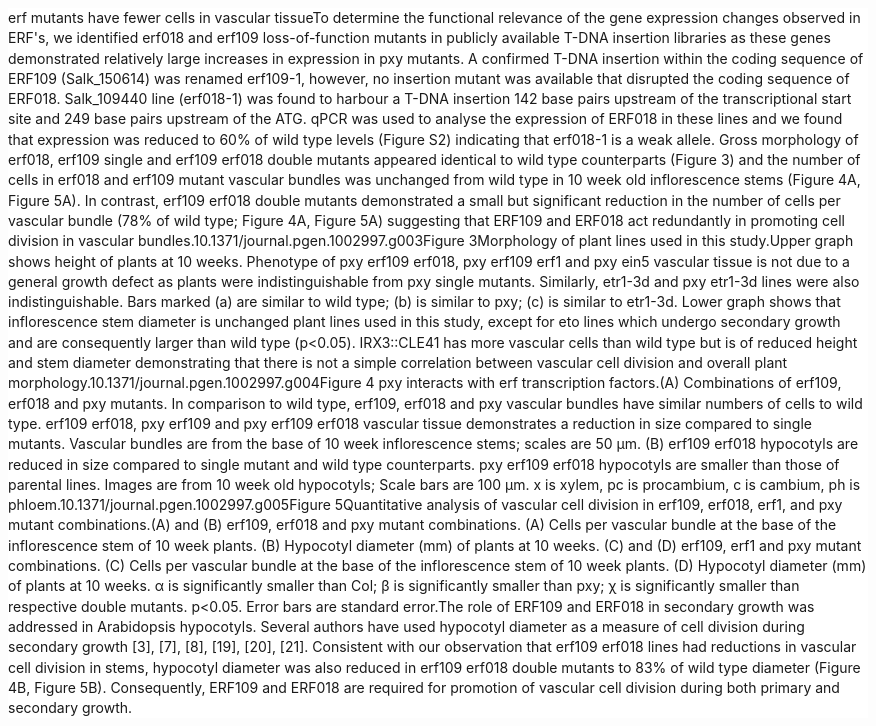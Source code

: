 erf mutants have fewer cells in vascular tissueTo determine the functional relevance of the gene expression changes observed in ERF's, we identified erf018 and erf109 loss-of-function mutants in publicly available T-DNA insertion libraries as these genes demonstrated relatively large increases in expression in pxy mutants. A confirmed T-DNA insertion within the coding sequence of ERF109 (Salk_150614) was renamed erf109-1, however, no insertion mutant was available that disrupted the coding sequence of ERF018. Salk_109440 line (erf018-1) was found to harbour a T-DNA insertion 142 base pairs upstream of the transcriptional start site and 249 base pairs upstream of the ATG. qPCR was used to analyse the expression of ERF018 in these lines and we found that expression was reduced to 60% of wild type levels (Figure S2) indicating that erf018-1 is a weak allele. Gross morphology of erf018, erf109 single and erf109 erf018 double mutants appeared identical to wild type counterparts (Figure 3) and the number of cells in erf018 and erf109 mutant vascular bundles was unchanged from wild type in 10 week old inflorescence stems (Figure 4A, Figure 5A). In contrast, erf109 erf018 double mutants demonstrated a small but significant reduction in the number of cells per vascular bundle (78% of wild type; Figure 4A, Figure 5A) suggesting that ERF109 and ERF018 act redundantly in promoting cell division in vascular bundles.10.1371/journal.pgen.1002997.g003Figure 3Morphology of plant lines used in this study.Upper graph shows height of plants at 10 weeks. Phenotype of pxy erf109 erf018, pxy erf109 erf1 and pxy ein5 vascular tissue is not due to a general growth defect as plants were indistinguishable from pxy single mutants. Similarly, etr1-3d and pxy etr1-3d lines were also indistinguishable. Bars marked (a) are similar to wild type; (b) is similar to pxy; (c) is similar to etr1-3d. Lower graph shows that inflorescence stem diameter is unchanged plant lines used in this study, except for eto lines which undergo secondary growth and are consequently larger than wild type (p<0.05). IRX3::CLE41 has more vascular cells than wild type but is of reduced height and stem diameter demonstrating that there is not a simple correlation between vascular cell division and overall plant morphology.10.1371/journal.pgen.1002997.g004Figure 4
pxy interacts with erf transcription factors.(A) Combinations of erf109, erf018 and pxy mutants. In comparison to wild type, erf109, erf018 and pxy vascular bundles have similar numbers of cells to wild type. erf109 erf018, pxy erf109 and pxy erf109 erf018 vascular tissue demonstrates a reduction in size compared to single mutants. Vascular bundles are from the base of 10 week inflorescence stems; scales are 50 µm. (B) erf109 erf018 hypocotyls are reduced in size compared to single mutant and wild type counterparts. pxy erf109 erf018 hypocotyls are smaller than those of parental lines. Images are from 10 week old hypocotyls; Scale bars are 100 µm. x is xylem, pc is procambium, c is cambium, ph is phloem.10.1371/journal.pgen.1002997.g005Figure 5Quantitative analysis of vascular cell division in erf109, erf018, erf1, and pxy mutant combinations.(A) and (B) erf109, erf018 and pxy mutant combinations. (A) Cells per vascular bundle at the base of the inflorescence stem of 10 week plants. (B) Hypocotyl diameter (mm) of plants at 10 weeks. (C) and (D) erf109, erf1 and pxy mutant combinations. (C) Cells per vascular bundle at the base of the inflorescence stem of 10 week plants. (D) Hypocotyl diameter (mm) of plants at 10 weeks. α is significantly smaller than Col; β is significantly smaller than pxy; χ is significantly smaller than respective double mutants. p<0.05. Error bars are standard error.The role of ERF109 and ERF018 in secondary growth was addressed in Arabidopsis hypocotyls. Several authors have used hypocotyl diameter as a measure of cell division during secondary growth [3], [7], [8], [19], [20], [21]. Consistent with our observation that erf109 erf018 lines had reductions in vascular cell division in stems, hypocotyl diameter was also reduced in erf109 erf018 double mutants to 83% of wild type diameter (Figure 4B, Figure 5B). Consequently, ERF109 and ERF018 are required for promotion of vascular cell division during both primary and secondary growth.